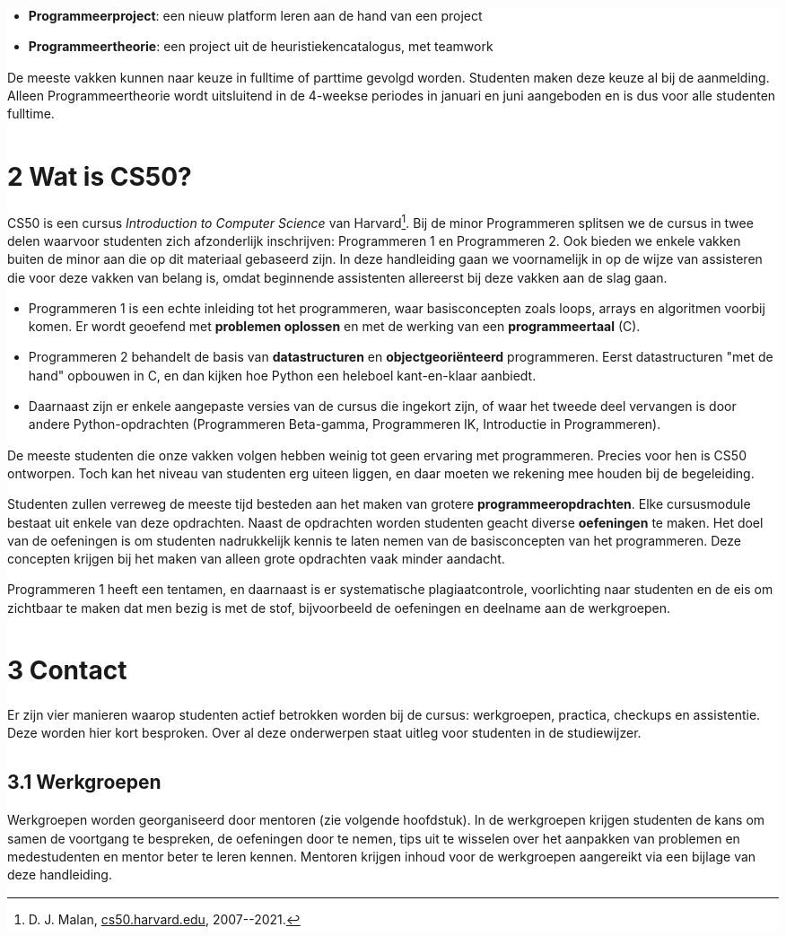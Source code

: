 - **Programmeerproject**: een nieuw platform leren aan de hand van een project

- **Programmeertheorie**: een project uit de heuristiekencatalogus, met teamwork

De meeste vakken kunnen naar keuze in fulltime of parttime gevolgd worden. Studenten maken deze keuze al bij de aanmelding. Alleen Programmeertheorie wordt uitsluitend in de 4-weekse periodes in januari en juni aangeboden en is dus voor alle studenten fulltime.


# 2 Wat is CS50?

CS50 is een cursus *Introduction to Computer Science* van Harvard[^2]. Bij de minor Programmeren splitsen we de cursus in twee delen waarvoor studenten zich afzonderlijk inschrijven: Programmeren 1 en Programmeren 2. Ook bieden we enkele vakken buiten de minor aan die op dit materiaal gebaseerd zijn. In deze handleiding gaan we voornamelijk in op de wijze van assisteren die voor deze vakken van belang is, omdat beginnende assistenten allereerst bij deze vakken aan de slag gaan.

- Programmeren 1 is een echte inleiding tot het programmeren, waar basisconcepten zoals loops, arrays en algoritmen voorbij komen. Er wordt geoefend met **problemen oplossen** en met de werking van een **programmeertaal** (C).

- Programmeren 2 behandelt de basis van **datastructuren** en **objectgeoriënteerd** programmeren. Eerst datastructuren "met de hand" opbouwen in C, en dan kijken hoe Python een heleboel kant-en-klaar aanbiedt.

- Daarnaast zijn er enkele aangepaste versies van de cursus die ingekort zijn, of waar het tweede deel vervangen is door andere Python-opdrachten (Programmeren Beta-gamma, Programmeren IK, Introductie in Programmeren).

De meeste studenten die onze vakken volgen hebben weinig tot geen ervaring met programmeren. Precies voor hen is CS50 ontworpen. Toch kan het niveau van studenten erg uiteen liggen, en daar moeten we rekening mee houden bij de begeleiding.

Studenten zullen verreweg de meeste tijd besteden aan het maken van grotere **programmeeropdrachten**. Elke cursusmodule bestaat uit enkele van deze opdrachten. Naast de opdrachten worden studenten geacht diverse **oefeningen** te maken. Het doel van de oefeningen is om studenten nadrukkelijk kennis te laten nemen van de basisconcepten van het programmeren. Deze concepten krijgen bij het maken van alleen grote opdrachten vaak minder aandacht.

Programmeren 1 heeft een tentamen, en daarnaast is er systematische plagiaatcontrole, voorlichting naar studenten en de eis om zichtbaar te maken dat men bezig is met de stof, bijvoorbeeld de oefeningen en deelname aan de werkgroepen.


# 3 Contact

Er zijn vier manieren waarop studenten actief betrokken worden bij de cursus: werkgroepen, practica, checkups en assistentie. Deze worden hier kort besproken. Over al deze onderwerpen staat uitleg voor studenten in de studiewijzer.

## 3.1 Werkgroepen

Werkgroepen worden georganiseerd door mentoren (zie volgende hoofdstuk). In de werkgroepen krijgen studenten de kans om samen de voortgang te bespreken, de oefeningen door te nemen, tips uit te wisselen over het aanpakken van problemen en medestudenten en mentor beter te leren kennen. Mentoren krijgen inhoud voor de werkgroepen aangereikt via een bijlage van deze handleiding.


[^1]: A. Hadwin and S. Wilcox, "A handbook for teaching assistants," Instructional Development Centre Queens University, Kingston, Ontario, K7L 3N6, 1999--2000.
[^2]: D. J. Malan, [cs50.harvard.edu](https://cs50.harvard.edu/), 2007--2021.
[^3]: A. B. Downey, Think Python. O'Reilly Media, 2012.
[^5]: J. Hattie and H. Timperley, "The power of feedback," Review of Educational Research, vol. 77, no. 1, pp. 81--112, 2007.
[^6]: https://basecamp.com/handbook/10-how-we-work
